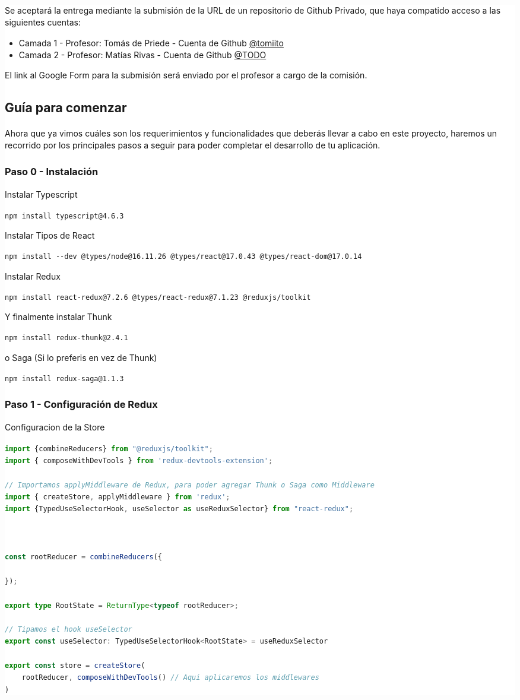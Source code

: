 Se aceptará la entrega mediante la submisión de la URL de un repositorio de Github Privado, que haya compatido acceso a las siguientes cuentas:

- Camada 1 - Profesor: Tomás de Priede - Cuenta de Github [@tomiito](https://github.com/tomiito)
- Camada 2 - Profesor: Matías Rivas - Cuenta de Github [@TODO](https://github.com/)

El link al Google Form para la submisión será enviado por el profesor a cargo de la comisión.

## Guía para comenzar

Ahora que ya vimos cuáles son los requerimientos y funcionalidades que deberás llevar a cabo en este proyecto, haremos un recorrido por los principales pasos a seguir para poder completar el desarrollo de tu aplicación.

### Paso 0 - Instalación

Instalar Typescript

`npm install typescript@4.6.3`

Instalar Tipos de React

`npm install --dev @types/node@16.11.26 @types/react@17.0.43 @types/react-dom@17.0.14`

Instalar Redux

`npm install react-redux@7.2.6 @types/react-redux@7.1.23 @reduxjs/toolkit`

Y finalmente instalar Thunk

`npm install redux-thunk@2.4.1`

o Saga (Si lo preferis en vez de Thunk)

`npm install redux-saga@1.1.3`

### Paso 1 - Configuración de Redux

Configuracion de la Store

```store.ts
import {combineReducers} from "@reduxjs/toolkit";
import { composeWithDevTools } from 'redux-devtools-extension';

// Importamos applyMiddleware de Redux, para poder agregar Thunk o Saga como Middleware
import { createStore, applyMiddleware } from 'redux';
import {TypedUseSelectorHook, useSelector as useReduxSelector} from "react-redux";



const rootReducer = combineReducers({

});

export type RootState = ReturnType<typeof rootReducer>;

// Tipamos el hook useSelector
export const useSelector: TypedUseSelectorHook<RootState> = useReduxSelector

export const store = createStore(
    rootReducer, composeWithDevTools() // Aqui aplicaremos los middlewares
)

```

